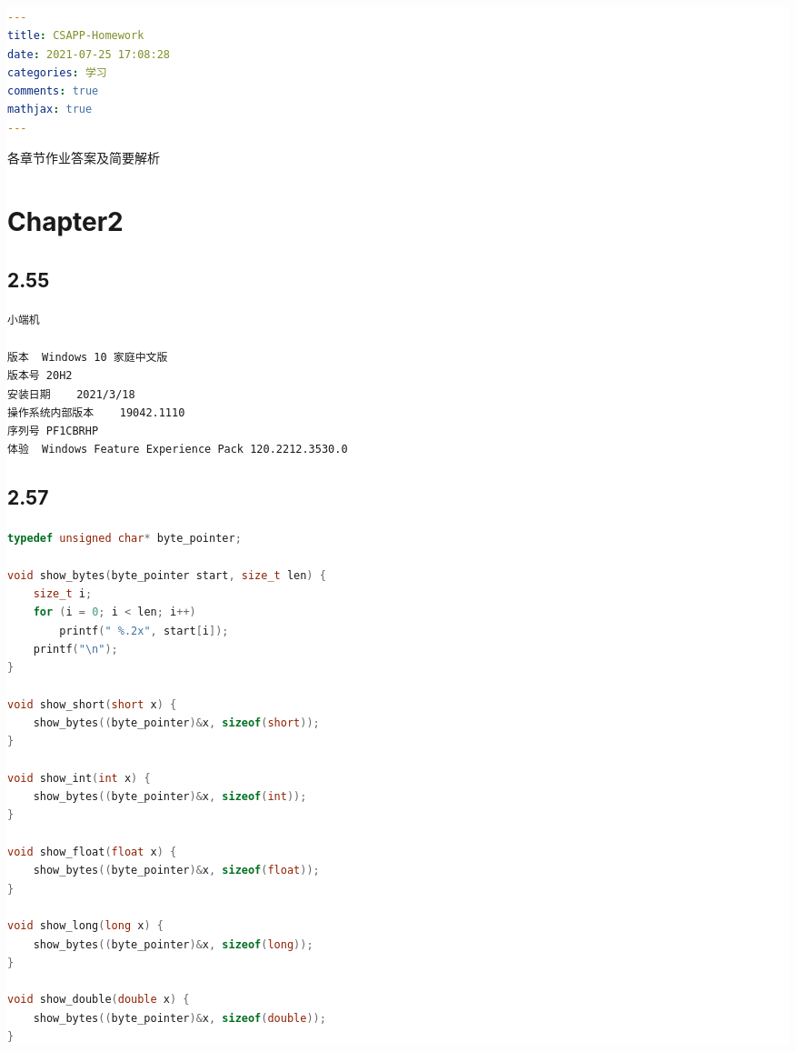 ```yaml
---
title: CSAPP-Homework
date: 2021-07-25 17:08:28
categories: 学习
comments: true
mathjax: true
---
```


各章节作业答案及简要解析



# Chapter2

## 2.55

```
小端机

版本	Windows 10 家庭中文版
版本号	20H2
安装日期	‎2021/‎3/‎18
操作系统内部版本	19042.1110
序列号	PF1CBRHP
体验	Windows Feature Experience Pack 120.2212.3530.0
```

## 2.57

```c
typedef unsigned char* byte_pointer;

void show_bytes(byte_pointer start, size_t len) {
	size_t i;
	for (i = 0; i < len; i++)
		printf(" %.2x", start[i]);
	printf("\n");
}

void show_short(short x) {
	show_bytes((byte_pointer)&x, sizeof(short));
}

void show_int(int x) {
	show_bytes((byte_pointer)&x, sizeof(int));
}

void show_float(float x) {
	show_bytes((byte_pointer)&x, sizeof(float));
}

void show_long(long x) {
	show_bytes((byte_pointer)&x, sizeof(long));
}

void show_double(double x) {
	show_bytes((byte_pointer)&x, sizeof(double));
}
```
